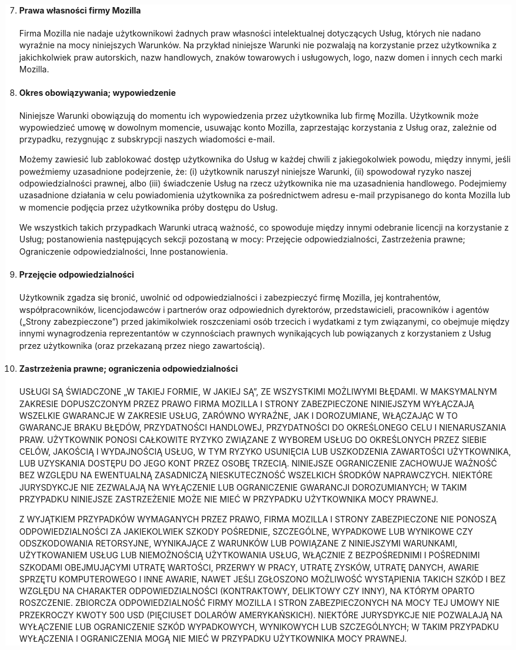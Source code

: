 7. #### Prawa własności firmy Mozilla

    Firma Mozilla nie nadaje użytkownikowi żadnych praw własności intelektualnej dotyczących Usług, których nie nadano wyraźnie na mocy niniejszych Warunków. Na przykład niniejsze Warunki nie pozwalają na korzystanie przez użytkownika z jakichkolwiek praw autorskich, nazw handlowych, znaków towarowych i usługowych, logo, nazw domen i innych cech marki Mozilla. 

8. #### Okres obowiązywania; wypowiedzenie

    Niniejsze Warunki obowiązują do momentu ich wypowiedzenia przez użytkownika lub firmę Mozilla. Użytkownik może wypowiedzieć umowę w dowolnym momencie, usuwając konto Mozilla, zaprzestając korzystania z Usług oraz, zależnie od przypadku, rezygnując z subskrypcji naszych wiadomości e-mail. 

    Możemy zawiesić lub zablokować dostęp użytkownika do Usług w każdej chwili z jakiegokolwiek powodu, między innymi, jeśli poweźmiemy uzasadnione podejrzenie, że: (i) użytkownik naruszył niniejsze Warunki, (ii) spowodował ryzyko naszej odpowiedzialności prawnej, albo (iii) świadczenie Usług na rzecz użytkownika nie ma uzasadnienia handlowego. Podejmiemy uzasadnione działania w celu powiadomienia użytkownika za pośrednictwem adresu e-mail przypisanego do konta Mozilla lub w momencie podjęcia przez użytkownika próby dostępu do Usług.

    We wszystkich takich przypadkach Warunki utracą ważność, co spowoduje między innymi odebranie licencji na korzystanie z Usług; postanowienia następujących sekcji pozostaną w mocy: Przejęcie odpowiedzialności, Zastrzeżenia prawne; Ograniczenie odpowiedzialności, Inne postanowienia.

9. #### Przejęcie odpowiedzialności

    Użytkownik zgadza się bronić, uwolnić od odpowiedzialności i zabezpieczyć firmę Mozilla, jej kontrahentów, współpracowników, licencjodawców i partnerów oraz odpowiednich dyrektorów, przedstawicieli, pracowników i agentów („Strony zabezpieczone”) przed jakimikolwiek roszczeniami osób trzecich i wydatkami z tym związanymi, co obejmuje między innymi wynagrodzenia reprezentantów w czynnościach prawnych wynikających lub powiązanych z korzystaniem z Usług przez użytkownika (oraz przekazaną przez niego zawartością).

10. #### Zastrzeżenia prawne; ograniczenia odpowiedzialności

    USŁUGI SĄ ŚWIADCZONE „W TAKIEJ FORMIE, W JAKIEJ SĄ”, ZE WSZYSTKIMI MOŻLIWYMI BŁĘDAMI. W MAKSYMALNYM ZAKRESIE DOPUSZCZONYM PRZEZ PRAWO FIRMA MOZILLA I STRONY ZABEZPIECZONE NINIEJSZYM WYŁĄCZAJĄ WSZELKIE GWARANCJE W ZAKRESIE USŁUG, ZARÓWNO WYRAŹNE, JAK I DOROZUMIANE, WŁĄCZAJĄC W TO GWARANCJE BRAKU BŁĘDÓW, PRZYDATNOŚCI HANDLOWEJ, PRZYDATNOŚCI DO OKREŚLONEGO CELU I NIENARUSZANIA PRAW. UŻYTKOWNIK PONOSI CAŁKOWITE RYZYKO ZWIĄZANE Z WYBOREM USŁUG DO OKREŚLONYCH PRZEZ SIEBIE CELÓW, JAKOŚCIĄ I WYDAJNOŚCIĄ USŁUG, W TYM RYZYKO USUNIĘCIA LUB USZKODZENIA ZAWARTOŚCI UŻYTKOWNIKA, LUB UZYSKANIA DOSTĘPU DO JEGO KONT PRZEZ OSOBĘ TRZECIĄ. NINIEJSZE OGRANICZENIE ZACHOWUJE WAŻNOŚĆ BEZ WZGLĘDU NA EWENTUALNĄ ZASADNICZĄ NIESKUTECZNOŚĆ WSZELKICH ŚRODKÓW NAPRAWCZYCH. NIEKTÓRE JURYSDYKCJE NIE ZEZWALAJĄ NA WYŁĄCZENIE LUB OGRANICZENIE GWARANCJI DOROZUMIANYCH; W TAKIM PRZYPADKU NINIEJSZE ZASTRZEŻENIE MOŻE NIE MIEĆ W PRZYPADKU UŻYTKOWNIKA MOCY PRAWNEJ.

    Z WYJĄTKIEM PRZYPADKÓW WYMAGANYCH PRZEZ PRAWO, FIRMA MOZILLA I STRONY ZABEZPIECZONE NIE PONOSZĄ ODPOWIEDZIALNOŚCI ZA JAKIEKOLWIEK SZKODY POŚREDNIE, SZCZEGÓLNE, WYPADKOWE LUB WYNIKOWE CZY ODSZKODOWANIA RETORSYJNE, WYNIKAJĄCE Z WARUNKÓW LUB POWIĄZANE Z NINIEJSZYMI WARUNKAMI, UŻYTKOWANIEM USŁUG LUB NIEMOŻNOŚCIĄ UŻYTKOWANIA USŁUG, WŁĄCZNIE Z BEZPOŚREDNIMI I POŚREDNIMI SZKODAMI OBEJMUJĄCYMI UTRATĘ WARTOŚCI, PRZERWY W PRACY, UTRATĘ ZYSKÓW, UTRATĘ DANYCH, AWARIE SPRZĘTU KOMPUTEROWEGO I INNE AWARIE, NAWET JEŚLI ZGŁOSZONO MOŻLIWOŚĆ WYSTĄPIENIA TAKICH SZKÓD I BEZ WZGLĘDU NA CHARAKTER ODPOWIEDZIALNOŚCI (KONTRAKTOWY, DELIKTOWY CZY INNY), NA KTÓRYM OPARTO ROSZCZENIE. ZBIORCZA ODPOWIEDZIALNOŚĆ FIRMY MOZILLA I STRON ZABEZPIECZONYCH NA MOCY TEJ UMOWY NIE PRZEKROCZY KWOTY 500 USD (PIĘCIUSET DOLARÓW AMERYKAŃSKICH). NIEKTÓRE JURYSDYKCJE NIE POZWALAJĄ NA WYŁĄCZENIE LUB OGRANICZENIE SZKÓD WYPADKOWYCH, WYNIKOWYCH LUB SZCZEGÓLNYCH; W TAKIM PRZYPADKU WYŁĄCZENIA I OGRANICZENIA MOGĄ NIE MIEĆ W PRZYPADKU UŻYTKOWNIKA MOCY PRAWNEJ.
